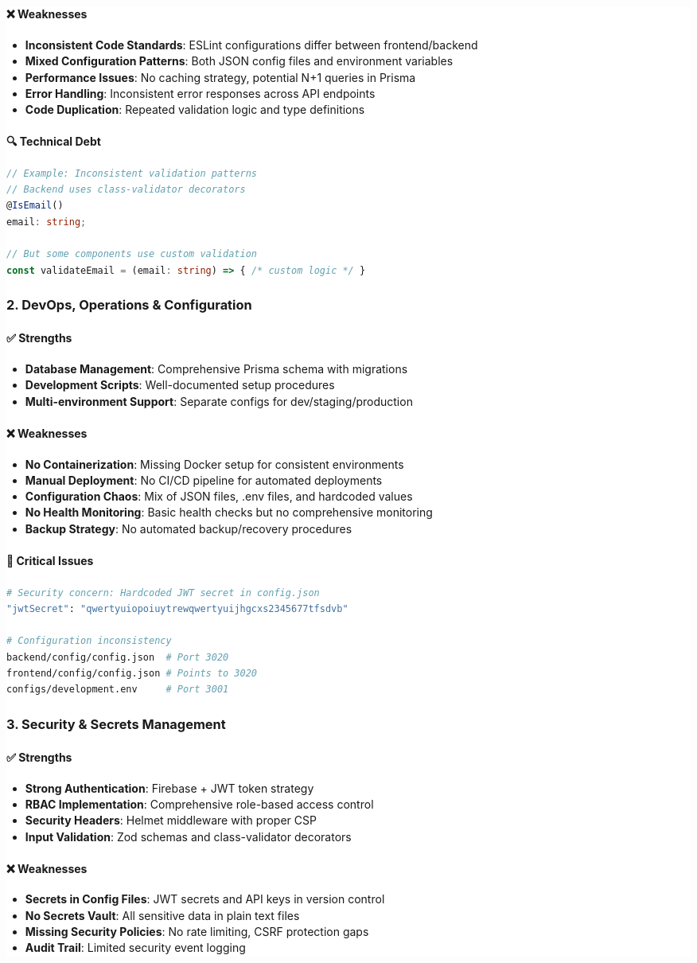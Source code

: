 #### ❌ Weaknesses
- **Inconsistent Code Standards**: ESLint configurations differ between frontend/backend
- **Mixed Configuration Patterns**: Both JSON config files and environment variables
- **Performance Issues**: No caching strategy, potential N+1 queries in Prisma
- **Error Handling**: Inconsistent error responses across API endpoints
- **Code Duplication**: Repeated validation logic and type definitions

#### 🔍 Technical Debt
```typescript
// Example: Inconsistent validation patterns
// Backend uses class-validator decorators
@IsEmail()
email: string;

// But some components use custom validation
const validateEmail = (email: string) => { /* custom logic */ }
```

### 2. DevOps, Operations & Configuration

#### ✅ Strengths
- **Database Management**: Comprehensive Prisma schema with migrations
- **Development Scripts**: Well-documented setup procedures
- **Multi-environment Support**: Separate configs for dev/staging/production

#### ❌ Weaknesses
- **No Containerization**: Missing Docker setup for consistent environments
- **Manual Deployment**: No CI/CD pipeline for automated deployments
- **Configuration Chaos**: Mix of JSON files, .env files, and hardcoded values
- **No Health Monitoring**: Basic health checks but no comprehensive monitoring
- **Backup Strategy**: No automated backup/recovery procedures

#### 🚨 Critical Issues
```bash
# Security concern: Hardcoded JWT secret in config.json
"jwtSecret": "qwertyuiopoiuytrewqwertyuijhgcxs2345677tfsdvb"

# Configuration inconsistency
backend/config/config.json  # Port 3020
frontend/config/config.json # Points to 3020
configs/development.env     # Port 3001
```

### 3. Security & Secrets Management

#### ✅ Strengths
- **Strong Authentication**: Firebase + JWT token strategy
- **RBAC Implementation**: Comprehensive role-based access control
- **Security Headers**: Helmet middleware with proper CSP
- **Input Validation**: Zod schemas and class-validator decorators

#### ❌ Weaknesses
- **Secrets in Config Files**: JWT secrets and API keys in version control
- **No Secrets Vault**: All sensitive data in plain text files
- **Missing Security Policies**: No rate limiting, CSRF protection gaps
- **Audit Trail**: Limited security event logging
